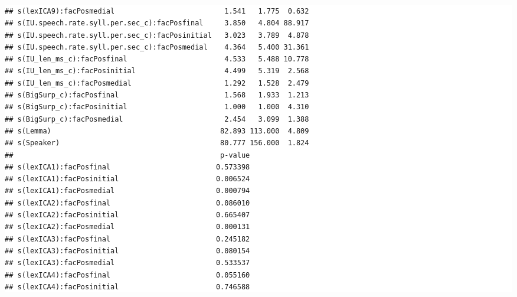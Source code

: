     ## s(lexICA9):facPosmedial                          1.541   1.775  0.632
    ## s(IU.speech.rate.syll.per.sec_c):facPosfinal     3.850   4.804 88.917
    ## s(IU.speech.rate.syll.per.sec_c):facPosinitial   3.023   3.789  4.878
    ## s(IU.speech.rate.syll.per.sec_c):facPosmedial    4.364   5.400 31.361
    ## s(IU_len_ms_c):facPosfinal                       4.533   5.488 10.778
    ## s(IU_len_ms_c):facPosinitial                     4.499   5.319  2.568
    ## s(IU_len_ms_c):facPosmedial                      1.292   1.528  2.479
    ## s(BigSurp_c):facPosfinal                         1.568   1.933  1.213
    ## s(BigSurp_c):facPosinitial                       1.000   1.000  4.310
    ## s(BigSurp_c):facPosmedial                        2.454   3.099  1.388
    ## s(Lemma)                                        82.893 113.000  4.809
    ## s(Speaker)                                      80.777 156.000  1.824
    ##                                                 p-value
    ## s(lexICA1):facPosfinal                         0.573398
    ## s(lexICA1):facPosinitial                       0.006524
    ## s(lexICA1):facPosmedial                        0.000794
    ## s(lexICA2):facPosfinal                         0.086010
    ## s(lexICA2):facPosinitial                       0.665407
    ## s(lexICA2):facPosmedial                        0.000131
    ## s(lexICA3):facPosfinal                         0.245182
    ## s(lexICA3):facPosinitial                       0.080154
    ## s(lexICA3):facPosmedial                        0.533537
    ## s(lexICA4):facPosfinal                         0.055160
    ## s(lexICA4):facPosinitial                       0.746588